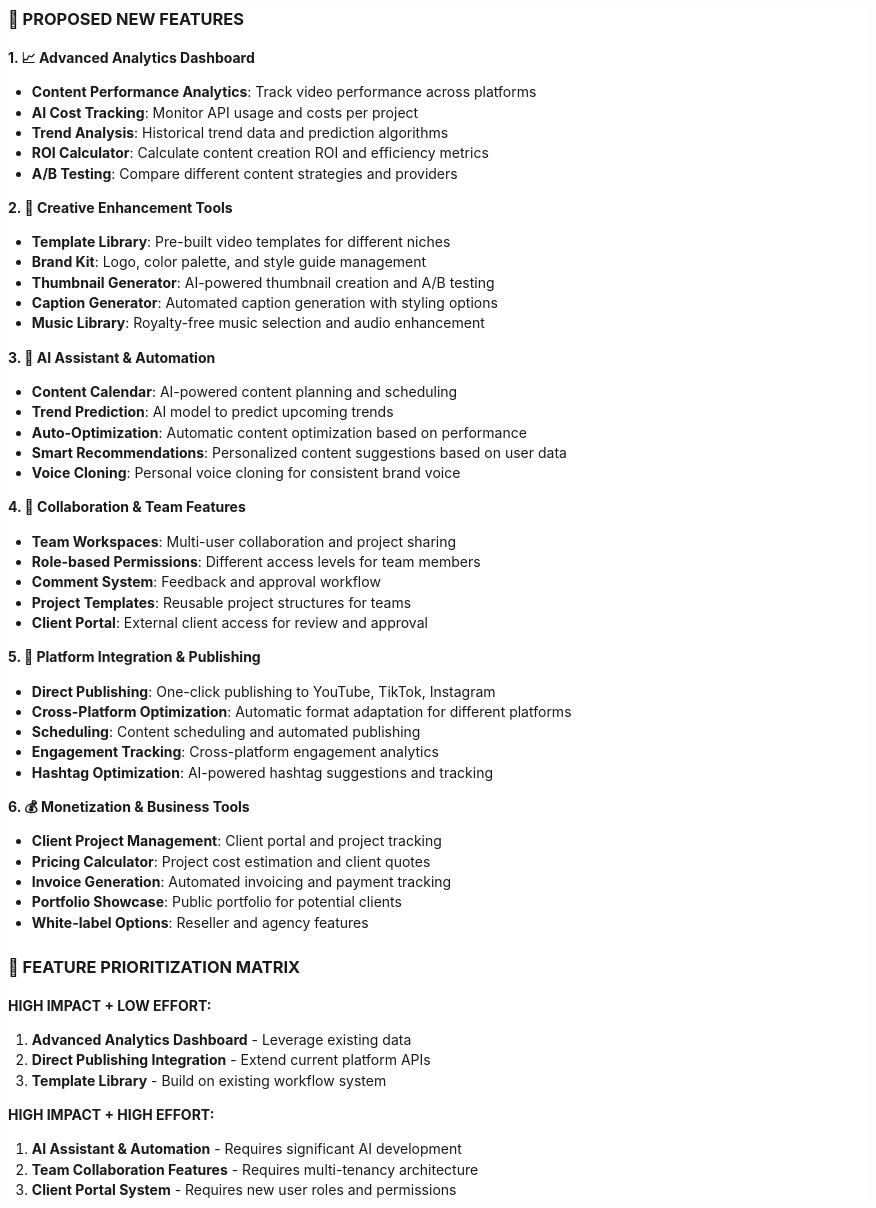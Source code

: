 ### **🚀 PROPOSED NEW FEATURES**

**1. 📈 Advanced Analytics Dashboard**
- **Content Performance Analytics**: Track video performance across platforms
- **AI Cost Tracking**: Monitor API usage and costs per project
- **Trend Analysis**: Historical trend data and prediction algorithms
- **ROI Calculator**: Calculate content creation ROI and efficiency metrics
- **A/B Testing**: Compare different content strategies and providers

**2. 🎨 Creative Enhancement Tools**
- **Template Library**: Pre-built video templates for different niches
- **Brand Kit**: Logo, color palette, and style guide management
- **Thumbnail Generator**: AI-powered thumbnail creation and A/B testing
- **Caption Generator**: Automated caption generation with styling options
- **Music Library**: Royalty-free music selection and audio enhancement

**3. 🤖 AI Assistant & Automation**
- **Content Calendar**: AI-powered content planning and scheduling
- **Trend Prediction**: AI model to predict upcoming trends
- **Auto-Optimization**: Automatic content optimization based on performance
- **Smart Recommendations**: Personalized content suggestions based on user data
- **Voice Cloning**: Personal voice cloning for consistent brand voice

**4. 👥 Collaboration & Team Features**
- **Team Workspaces**: Multi-user collaboration and project sharing
- **Role-based Permissions**: Different access levels for team members
- **Comment System**: Feedback and approval workflow
- **Project Templates**: Reusable project structures for teams
- **Client Portal**: External client access for review and approval

**5. 🔗 Platform Integration & Publishing**
- **Direct Publishing**: One-click publishing to YouTube, TikTok, Instagram
- **Cross-Platform Optimization**: Automatic format adaptation for different platforms
- **Scheduling**: Content scheduling and automated publishing
- **Engagement Tracking**: Cross-platform engagement analytics
- **Hashtag Optimization**: AI-powered hashtag suggestions and tracking

**6. 💰 Monetization & Business Tools**
- **Client Project Management**: Client portal and project tracking
- **Pricing Calculator**: Project cost estimation and client quotes
- **Invoice Generation**: Automated invoicing and payment tracking
- **Portfolio Showcase**: Public portfolio for potential clients
- **White-label Options**: Reseller and agency features

### **🎯 FEATURE PRIORITIZATION MATRIX**

**HIGH IMPACT + LOW EFFORT:**
1. **Advanced Analytics Dashboard** - Leverage existing data
2. **Direct Publishing Integration** - Extend current platform APIs
3. **Template Library** - Build on existing workflow system

**HIGH IMPACT + HIGH EFFORT:**
1. **AI Assistant & Automation** - Requires significant AI development
2. **Team Collaboration Features** - Requires multi-tenancy architecture
3. **Client Portal System** - Requires new user roles and permissions

